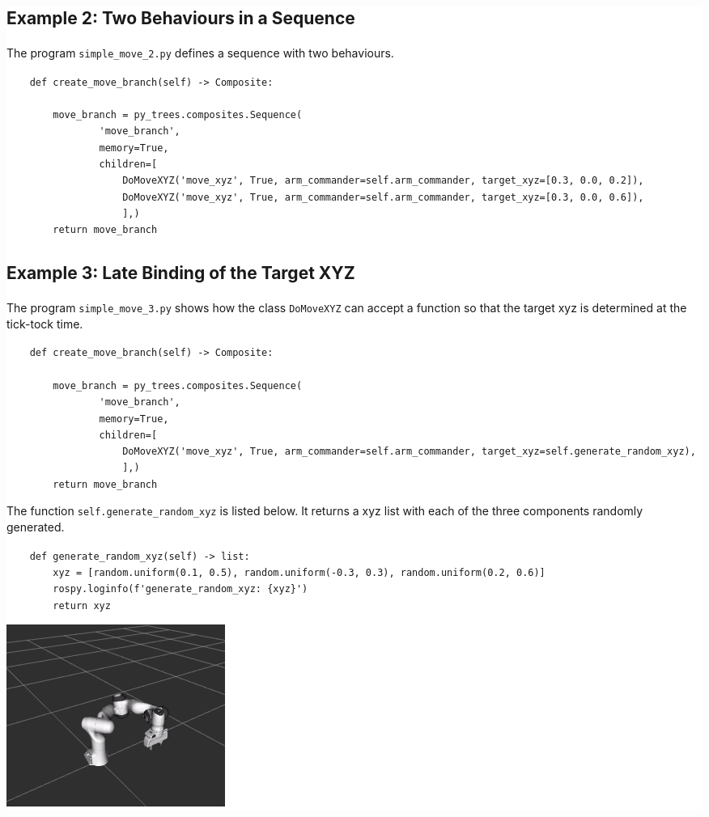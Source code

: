 ## Example 2: Two Behaviours in a Sequence

The program `simple_move_2.py` defines a sequence with two behaviours.
```
    def create_move_branch(self) -> Composite:

        move_branch = py_trees.composites.Sequence(
                'move_branch',
                memory=True,
                children=[
                    DoMoveXYZ('move_xyz', True, arm_commander=self.arm_commander, target_xyz=[0.3, 0.0, 0.2]), 
                    DoMoveXYZ('move_xyz', True, arm_commander=self.arm_commander, target_xyz=[0.3, 0.0, 0.6]), 
                    ],)
        return move_branch
```

## Example 3: Late Binding of the Target XYZ

The program `simple_move_3.py` shows how the class `DoMoveXYZ` can accept a function so that the target xyz is determined at the tick-tock time.
```
    def create_move_branch(self) -> Composite:

        move_branch = py_trees.composites.Sequence(
                'move_branch',
                memory=True,
                children=[
                    DoMoveXYZ('move_xyz', True, arm_commander=self.arm_commander, target_xyz=self.generate_random_xyz), 
                    ],)
        return move_branch
```
The function `self.generate_random_xyz` is listed below. It returns a xyz list with each of the three components randomly generated.
```
    def generate_random_xyz(self) -> list:
        xyz = [random.uniform(0.1, 0.5), random.uniform(-0.3, 0.3), random.uniform(0.2, 0.6)]
        rospy.loginfo(f'generate_random_xyz: {xyz}')
        return xyz
```
![Simple Move 3](docs/TutorialSimpleMove3.gif)
